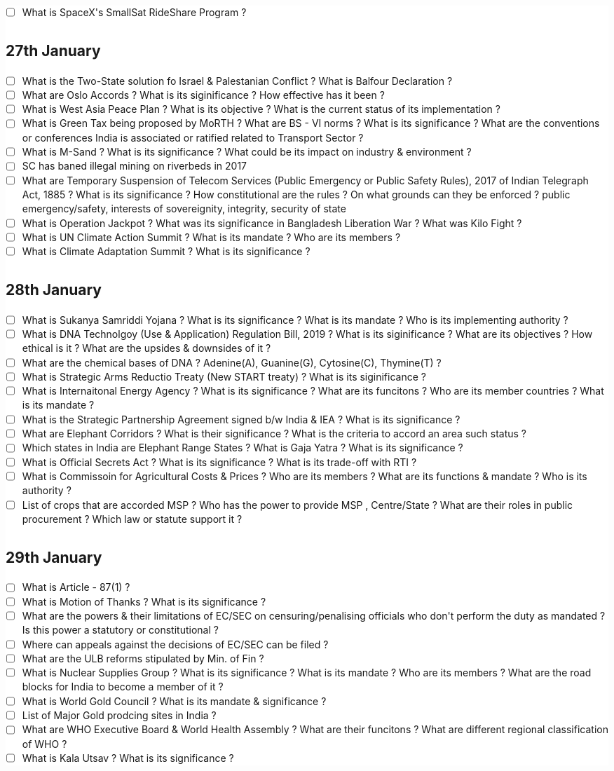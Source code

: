 - [ ] What is SpaceX's SmallSat RideShare Program ? 

## 27th January 
- [ ] What is the Two-State solution fo Israel & Palestanian Conflict ? What is Balfour Declaration ? 
- [ ] What are Oslo Accords ? What is its siginificance ? How effective has it been ? 
- [ ] What is West Asia Peace Plan ? What is its objective ? What is the current status of its implementation ? 
- [ ] What is Green Tax being proposed by MoRTH ? What are BS - VI norms ? What is its significance ? What are the conventions or conferences India is associated or ratified related to Transport Sector ? 
- [ ] What is M-Sand ? What is its significance ? What could be its impact on industry & environment ? 
- [ ] SC has baned illegal mining on riverbeds in 2017
- [ ] What are Temporary Suspension of Telecom Services (Public Emergency or Public Safety Rules), 2017 of Indian Telegraph Act, 1885 ? What is its significance ? How constitutional are the rules ? On what grounds can they be enforced ? public emergency/safety, interests of sovereignity, integrity, security of state
- [ ] What is Operation Jackpot ? What was its significance in Bangladesh Liberation War ? What was Kilo Fight ? 
- [ ] What is UN Climate Action Summit ? What is its mandate ? Who are its members ? 
- [ ] What is Climate Adaptation Summit ? What is its significance ? 

## 28th January
- [ ] What is Sukanya Samriddi Yojana ? What is its significance ? What is its mandate ? Who is its implementing authority ? 
- [ ] What is DNA Technolgoy (Use & Application) Regulation Bill, 2019 ? What is its siginificance ? What are its objectives ? How ethical is it ? What are the upsides & downsides of it ? 
- [ ] What are the chemical bases of DNA ? Adenine(A), Guanine(G), Cytosine(C), Thymine(T) ? 
- [ ] What is Strategic Arms Reductio Treaty (New START treaty) ? What is its siginificance ? 
- [ ] What is Internaitonal Energy Agency ? What is its significance ? What are its funcitons ? Who are its member countries ? What is its mandate ? 
- [ ] What is the Strategic Partnership Agreement signed b/w India & IEA ? What is its significance ? 
- [ ] What are Elephant Corridors ? What is their significance ? What is the criteria to accord an area such status ? 
- [ ] Which states in India are Elephant Range States ? What is Gaja Yatra ? What is its significance ? 
- [ ] What is Official Secrets Act ? What is its significance ? What is its trade-off with RTI ? 
- [ ] What is Commissoin for Agricultural Costs & Prices ? Who are its members ? What are its functions & mandate ? Who is its authority ? 
- [ ] List of crops that are accorded MSP ? Who has the power to provide MSP , Centre/State ? What are their roles in public procurement ? Which law or statute support it ? 

## 29th January
- [ ] What is Article - 87(1) ? 
- [ ] What is Motion of Thanks ? What is its significance ? 
- [ ] What are the powers & their limitations of EC/SEC on censuring/penalising officials who don't perform the duty as mandated ? Is this power a statutory or constitutional ? 
- [ ] Where can appeals against the decisions of EC/SEC can be filed ? 
- [ ] What are the ULB reforms stipulated by Min. of Fin ? 
- [ ] What is Nuclear Supplies Group ? What is its significance ? What is its mandate ? Who are its members ? What are the road blocks for India to become a member of it ? 
- [ ]  What is World Gold Council ? What is its mandate & significance ? 
- [ ]  List of Major Gold prodcing sites in India ? 
- [ ]  What are WHO Executive Board & World Health Assembly ? What are their funcitons ? What are different regional classification of WHO ? 
- [ ]  What is Kala Utsav ? What is its significance ? 
